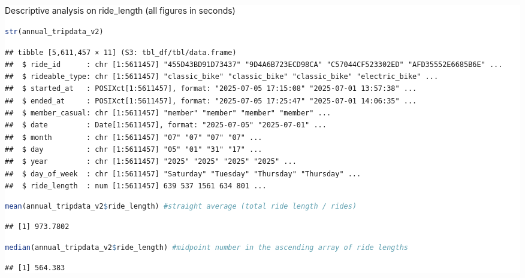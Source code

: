 Descriptive analysis on ride_length (all figures in seconds)

``` r
str(annual_tripdata_v2)
```

    ## tibble [5,611,457 × 11] (S3: tbl_df/tbl/data.frame)
    ##  $ ride_id      : chr [1:5611457] "455D43BD91D73437" "9D4A6B723ECD98CA" "C57044CF523302ED" "AFD35552E6685B6E" ...
    ##  $ rideable_type: chr [1:5611457] "classic_bike" "classic_bike" "classic_bike" "electric_bike" ...
    ##  $ started_at   : POSIXct[1:5611457], format: "2025-07-05 17:15:08" "2025-07-01 13:57:38" ...
    ##  $ ended_at     : POSIXct[1:5611457], format: "2025-07-05 17:25:47" "2025-07-01 14:06:35" ...
    ##  $ member_casual: chr [1:5611457] "member" "member" "member" "member" ...
    ##  $ date         : Date[1:5611457], format: "2025-07-05" "2025-07-01" ...
    ##  $ month        : chr [1:5611457] "07" "07" "07" "07" ...
    ##  $ day          : chr [1:5611457] "05" "01" "31" "17" ...
    ##  $ year         : chr [1:5611457] "2025" "2025" "2025" "2025" ...
    ##  $ day_of_week  : chr [1:5611457] "Saturday" "Tuesday" "Thursday" "Thursday" ...
    ##  $ ride_length  : num [1:5611457] 639 537 1561 634 801 ...

``` r
mean(annual_tripdata_v2$ride_length) #straight average (total ride length / rides)
```

    ## [1] 973.7802

``` r
median(annual_tripdata_v2$ride_length) #midpoint number in the ascending array of ride lengths
```

    ## [1] 564.383
